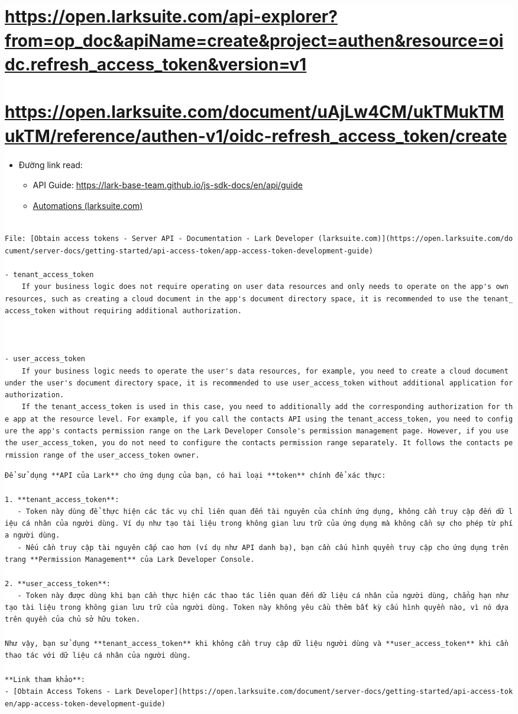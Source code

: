 # https://open.larksuite.com/api-explorer?from=op_doc&apiName=create&project=authen&resource=oidc.refresh_access_token&version=v1

# https://open.larksuite.com/document/uAjLw4CM/ukTMukTMukTM/reference/authen-v1/oidc-refresh_access_token/create


- Đường link read: 
	- API Guide: https://lark-base-team.github.io/js-sdk-docs/en/api/guide
	
	- [Automations (larksuite.com)](https://www.larksuite.com/hc/en-US/category/7187737994626039813-automations)
  
```

File: [Obtain access tokens - Server API - Documentation - Lark Developer (larksuite.com)](https://open.larksuite.com/document/server-docs/getting-started/api-access-token/app-access-token-development-guide)

- tenant_access_token
	If your business logic does not require operating on user data resources and only needs to operate on the app's own resources, such as creating a cloud document in the app's document directory space, it is recommended to use the tenant_access_token without requiring additional authorization.

  

- user_access_token
	If your business logic needs to operate the user's data resources, for example, you need to create a cloud document under the user's document directory space, it is recommended to use user_access_token without additional application for authorization.
	If the tenant_access_token is used in this case, you need to additionally add the corresponding authorization for the app at the resource level. For example, if you call the contacts API using the tenant_access_token, you need to configure the app's contacts permission range on the Lark Developer Console's permission management page. However, if you use the user_access_token, you do not need to configure the contacts permission range separately. It follows the contacts permission range of the user_access_token owner.
```

```
Để sử dụng **API của Lark** cho ứng dụng của bạn, có hai loại **token** chính để xác thực:

1. **tenant_access_token**: 
   - Token này dùng để thực hiện các tác vụ chỉ liên quan đến tài nguyên của chính ứng dụng, không cần truy cập đến dữ liệu cá nhân của người dùng. Ví dụ như tạo tài liệu trong không gian lưu trữ của ứng dụng mà không cần sự cho phép từ phía người dùng.
   - Nếu cần truy cập tài nguyên cấp cao hơn (ví dụ như API danh bạ), bạn cần cấu hình quyền truy cập cho ứng dụng trên trang **Permission Management** của Lark Developer Console.

2. **user_access_token**: 
   - Token này được dùng khi bạn cần thực hiện các thao tác liên quan đến dữ liệu cá nhân của người dùng, chẳng hạn như tạo tài liệu trong không gian lưu trữ của người dùng. Token này không yêu cầu thêm bất kỳ cấu hình quyền nào, vì nó dựa trên quyền của chủ sở hữu token.

Như vậy, bạn sử dụng **tenant_access_token** khi không cần truy cập dữ liệu người dùng và **user_access_token** khi cần thao tác với dữ liệu cá nhân của người dùng.

**Link tham khảo**:
- [Obtain Access Tokens - Lark Developer](https://open.larksuite.com/document/server-docs/getting-started/api-access-token/app-access-token-development-guide)

```
